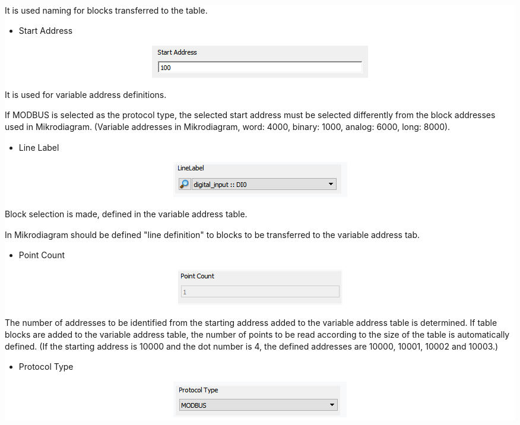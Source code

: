 </center>

It is used naming  for blocks transferred to the table.

* Start Address

<center>

![editor_58](/img/editor_58.png)

</center>

It is used for variable address definitions.

If MODBUS is selected as the protocol type, the selected start address must be selected differently from the block addresses used in Mikrodiagram. (Variable addresses in Mikrodiagram, word: 4000, binary: 1000, analog: 6000, long: 8000).

* Line Label

<center>

![mikrodiagram-editor-99](/img/mikrodiagram-editor-99.png)

</center>

Block selection is made, defined in  the variable address table.

In Mikrodiagram should be defined "line definition" to blocks to be transferred to the variable address tab.

* Point Count

<center>

![mikrodiagram-editor-100](/img/mikrodiagram-editor-100.png)

</center>

The number of addresses to be identified from the starting address added to the variable address table is determined. If table blocks are added to the variable address table, the number of points to be read according to the size of the table is automatically defined. (If the starting address is 10000 and the dot number is 4, the defined addresses are 10000, 10001, 10002 and 10003.)

* Protocol Type

<center>

![mikrodiagram-editor-101](/img/mikrodiagram-editor-101.png)
